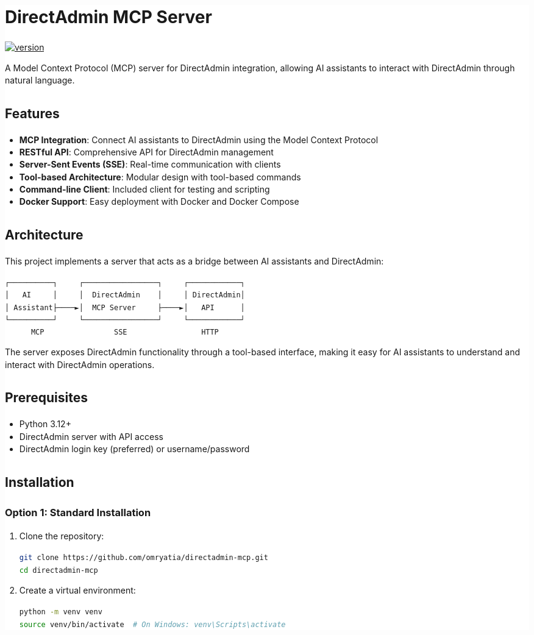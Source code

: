# DirectAdmin MCP Server

[![version](https://img.shields.io/badge/version-0.1.1-blue.svg)](https://github.com/omryatia/directadmin-mcp)

A Model Context Protocol (MCP) server for DirectAdmin integration, allowing AI assistants to interact with DirectAdmin through natural language.

## Features

- **MCP Integration**: Connect AI assistants to DirectAdmin using the Model Context Protocol
- **RESTful API**: Comprehensive API for DirectAdmin management
- **Server-Sent Events (SSE)**: Real-time communication with clients
- **Tool-based Architecture**: Modular design with tool-based commands
- **Command-line Client**: Included client for testing and scripting
- **Docker Support**: Easy deployment with Docker and Docker Compose

## Architecture

This project implements a server that acts as a bridge between AI assistants and DirectAdmin:

```
┌──────────┐     ┌─────────────────┐     ┌────────────┐
│   AI     │     │  DirectAdmin    │     │ DirectAdmin│
│ Assistant├────►│  MCP Server     ├────►│   API      │
└──────────┘     └─────────────────┘     └────────────┘
      MCP                SSE                 HTTP
```

The server exposes DirectAdmin functionality through a tool-based interface, making it easy for AI assistants to understand and interact with DirectAdmin operations.

## Prerequisites

- Python 3.12+
- DirectAdmin server with API access
- DirectAdmin login key (preferred) or username/password

## Installation

### Option 1: Standard Installation

1. Clone the repository:
   ```bash
   git clone https://github.com/omryatia/directadmin-mcp.git
   cd directadmin-mcp
   ```

2. Create a virtual environment:
   ```bash
   python -m venv venv
   source venv/bin/activate  # On Windows: venv\Scripts\activate
   ```
